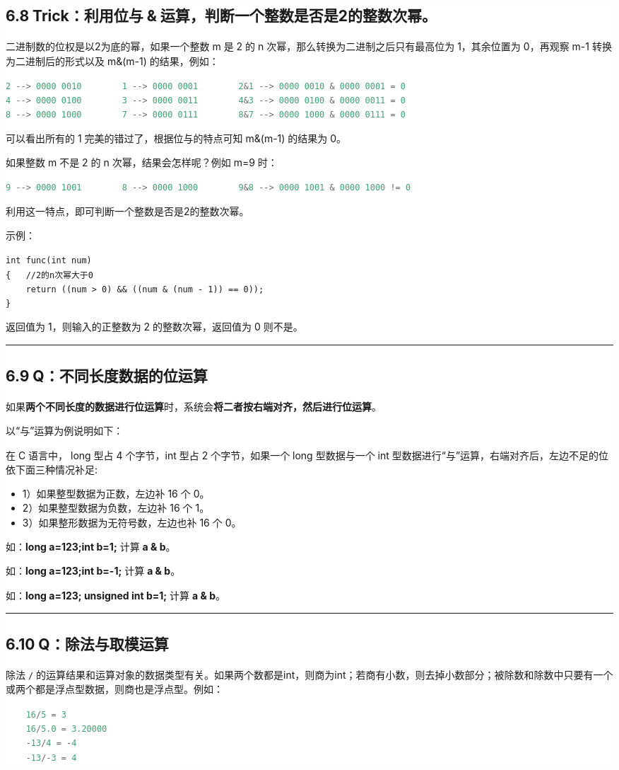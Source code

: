 
## 6.8 Trick：利用位与 **&** 运算，判断一个整数是否是2的整数次幂。

二进制数的位权是以2为底的幂，如果一个整数 m 是 2 的 n 次幂，那么转换为二进制之后只有最高位为 1，其余位置为 0，再观察 m-1 转换为二进制后的形式以及 m&(m-1) 的结果，例如：

```c
2 --> 0000 0010        1 --> 0000 0001        2&1 --> 0000 0010 & 0000 0001 = 0
4 --> 0000 0100        3 --> 0000 0011        4&3 --> 0000 0100 & 0000 0011 = 0
8 --> 0000 1000        7 --> 0000 0111        8&7 --> 0000 1000 & 0000 0111 = 0
```

可以看出所有的 1 完美的错过了，根据位与的特点可知 m&(m-1) 的结果为 0。

如果整数 m 不是 2 的 n 次幂，结果会怎样呢？例如 m=9 时：

```c
9 --> 0000 1001        8 --> 0000 1000        9&8 --> 0000 1001 & 0000 1000 != 0
```

利用这一特点，即可判断一个整数是否是2的整数次幂。

示例：

```
int func(int num)
{	//2的n次幂大于0
    return ((num > 0) && ((num & (num - 1)) == 0));
}
```

返回值为 1，则输入的正整数为 2 的整数次幂，返回值为 0 则不是。

---

## 6.9 Q：不同长度数据的位运算

如果**两个不同长度的数据进行位运算**时，系统会**将二者按右端对齐，然后进行位运算**。

以“与”运算为例说明如下：

在 C 语言中， long 型占 4 个字节，int 型占 2 个字节，如果一个 long 型数据与一个 int 型数据进行“与”运算，右端对齐后，左边不足的位依下面三种情况补足:

-  1）如果整型数据为正数，左边补 16 个 0。
-  2）如果整型数据为负数，左边补 16 个 1。
-  3）如果整形数据为无符号数，左边也补 16 个 0。

如：**long a=123;int b=1;** 计算 **a & b**。

如：**long a=123;int b=-1;** 计算 **a & b**。

如：**long a=123; unsigned int b=1;** 计算 **a & b**。

---

## 6.10 Q：除法与取模运算

除法 `/` 的运算结果和运算对象的数据类型有关。如果两个数都是int，则商为int；若商有小数，则去掉小数部分；被除数和除数中只要有一个或两个都是浮点型数据，则商也是浮点型。例如：

```c
	16/5 = 3
	16/5.0 = 3.20000
    -13/4 = -4
    -13/-3 = 4
```

